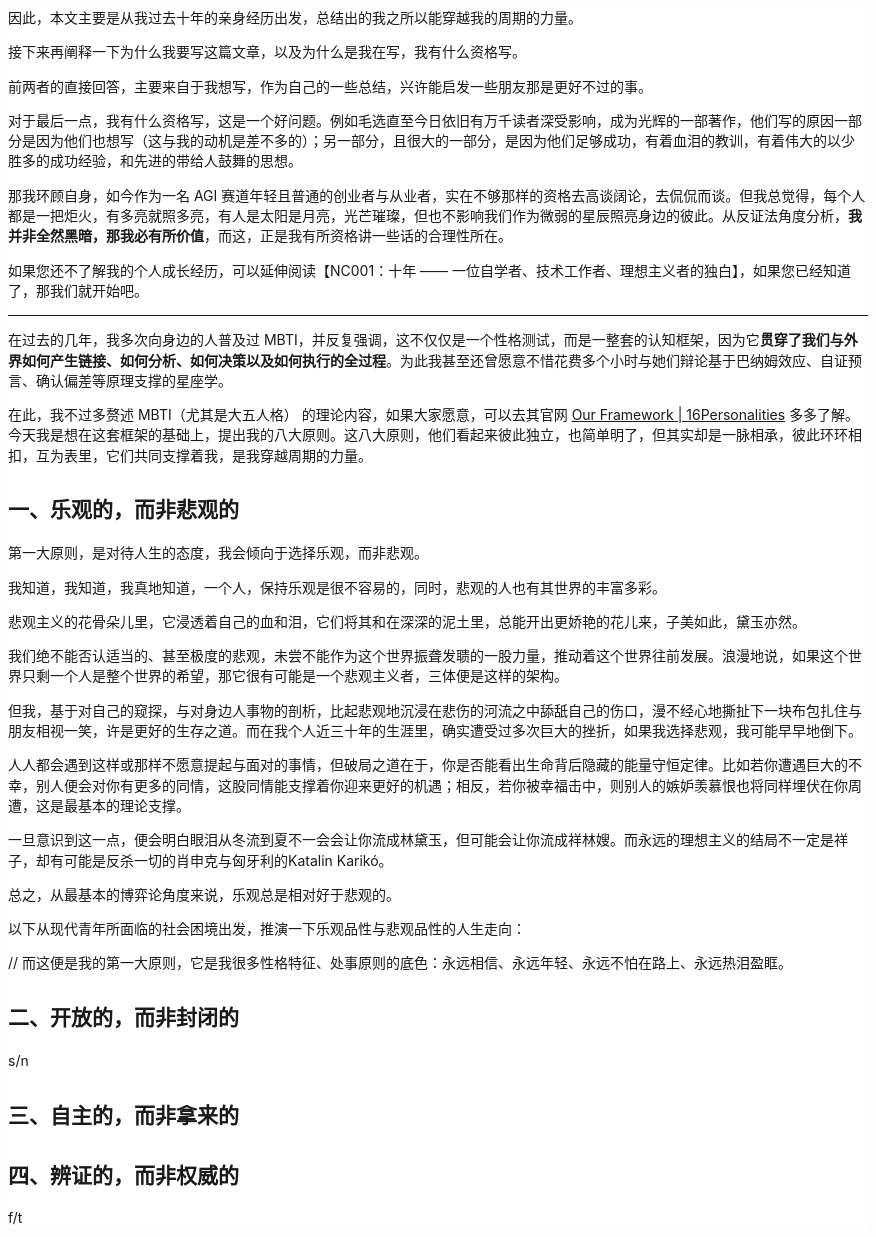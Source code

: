 因此，本文主要是从我过去十年的亲身经历出发，总结出的我之所以能穿越我的周期的力量。

接下来再阐释一下为什么我要写这篇文章，以及为什么是我在写，我有什么资格写。

前两者的直接回答，主要来自于我想写，作为自己的一些总结，兴许能启发一些朋友那是更好不过的事。

对于最后一点，我有什么资格写，这是一个好问题。例如毛选直至今日依旧有万千读者深受影响，成为光辉的一部著作，他们写的原因一部分是因为他们也想写（这与我的动机是差不多的）；另一部分，且很大的一部分，是因为他们足够成功，有着血泪的教训，有着伟大的以少胜多的成功经验，和先进的带给人鼓舞的思想。

那我环顾自身，如今作为一名 AGI 赛道年轻且普通的创业者与从业者，实在不够那样的资格去高谈阔论，去侃侃而谈。但我总觉得，每个人都是一把炬火，有多亮就照多亮，有人是太阳是月亮，光芒璀璨，但也不影响我们作为微弱的星辰照亮身边的彼此。从反证法角度分析，**我并非全然黑暗，那我必有所价值**，而这，正是我有所资格讲一些话的合理性所在。

如果您还不了解我的个人成长经历，可以延伸阅读【NC001：十年 —— 一位自学者、技术工作者、理想主义者的独白】，如果您已经知道了，那我们就开始吧。

---

在过去的几年，我多次向身边的人普及过 MBTI，并反复强调，这不仅仅是一个性格测试，而是一整套的认知框架，因为它**贯穿了我们与外界如何产生链接、如何分析、如何决策以及如何执行的全过程**。为此我甚至还曾愿意不惜花费多个小时与她们辩论基于巴纳姆效应、自证预言、确认偏差等原理支撑的星座学。

在此，我不过多赘述 MBTI（尤其是大五人格） 的理论内容，如果大家愿意，可以去其官网 [Our Framework | 16Personalities](https://www.16personalities.com/articles/our-theory#aspects) 多多了解。今天我是想在这套框架的基础上，提出我的八大原则。这八大原则，他们看起来彼此独立，也简单明了，但其实却是一脉相承，彼此环环相扣，互为表里，它们共同支撑着我，是我穿越周期的力量。

## 一、乐观的，而非悲观的

第一大原则，是对待人生的态度，我会倾向于选择乐观，而非悲观。

我知道，我知道，我真地知道，一个人，保持乐观是很不容易的，同时，悲观的人也有其世界的丰富多彩。

悲观主义的花骨朵儿里，它浸透着自己的血和泪，它们将其和在深深的泥土里，总能开出更娇艳的花儿来，子美如此，黛玉亦然。

我们绝不能否认适当的、甚至极度的悲观，未尝不能作为这个世界振聋发聩的一股力量，推动着这个世界往前发展。浪漫地说，如果这个世界只剩一个人是整个世界的希望，那它很有可能是一个悲观主义者，三体便是这样的架构。

但我，基于对自己的窥探，与对身边人事物的剖析，比起悲观地沉浸在悲伤的河流之中舔舐自己的伤口，漫不经心地撕扯下一块布包扎住与朋友相视一笑，许是更好的生存之道。而在我个人近三十年的生涯里，确实遭受过多次巨大的挫折，如果我选择悲观，我可能早早地倒下。

人人都会遇到这样或那样不愿意提起与面对的事情，但破局之道在于，你是否能看出生命背后隐藏的能量守恒定律。比如若你遭遇巨大的不幸，别人便会对你有更多的同情，这股同情能支撑着你迎来更好的机遇；相反，若你被幸福击中，则别人的嫉妒羡慕恨也将同样埋伏在你周遭，这是最基本的理论支撑。

一旦意识到这一点，便会明白眼泪从冬流到夏不一会会让你流成林黛玉，但可能会让你流成祥林嫂。而永远的理想主义的结局不一定是祥子，却有可能是反杀一切的肖申克与匈牙利的Katalin Karikó。

总之，从最基本的博弈论角度来说，乐观总是相对好于悲观的。

以下从现代青年所面临的社会困境出发，推演一下乐观品性与悲观品性的人生走向：

// 而这便是我的第一大原则，它是我很多性格特征、处事原则的底色：永远相信、永远年轻、永远不怕在路上、永远热泪盈眶。

## 二、开放的，而非封闭的

s/n

## 三、自主的，而非拿来的

## 四、辨证的，而非权威的

f/t
